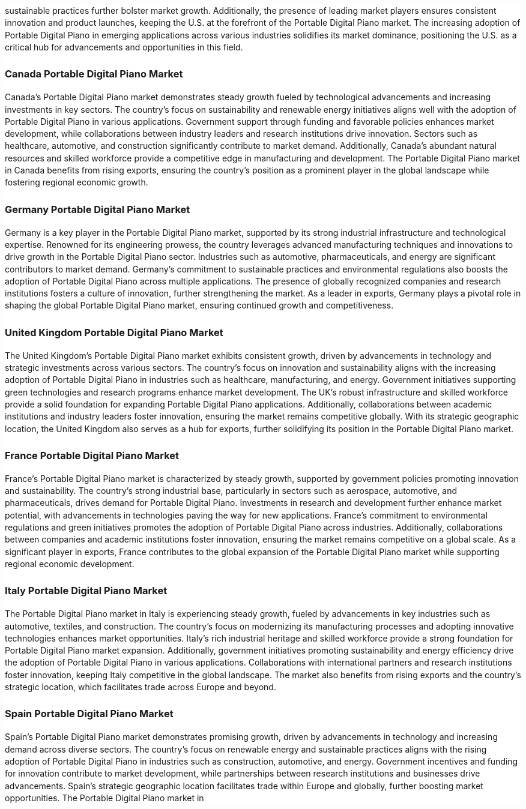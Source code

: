 sustainable practices further bolster market growth. Additionally, the presence of leading market players ensures consistent innovation and product launches, keeping the U.S. at the forefront of the Portable Digital Piano market. The increasing adoption of Portable Digital Piano in emerging applications across various industries solidifies its market dominance, positioning the U.S. as a critical hub for advancements and opportunities in this field.</p><h3>Canada Portable Digital Piano Market</h3><p>Canada&rsquo;s Portable Digital Piano market demonstrates steady growth fueled by technological advancements and increasing investments in key sectors. The country&rsquo;s focus on sustainability and renewable energy initiatives aligns well with the adoption of Portable Digital Piano in various applications. Government support through funding and favorable policies enhances market development, while collaborations between industry leaders and research institutions drive innovation. Sectors such as healthcare, automotive, and construction significantly contribute to market demand. Additionally, Canada&rsquo;s abundant natural resources and skilled workforce provide a competitive edge in manufacturing and development. The Portable Digital Piano market in Canada benefits from rising exports, ensuring the country&rsquo;s position as a prominent player in the global landscape while fostering regional economic growth.</p><h3>Germany Portable Digital Piano Market</h3><p>Germany is a key player in the Portable Digital Piano market, supported by its strong industrial infrastructure and technological expertise. Renowned for its engineering prowess, the country leverages advanced manufacturing techniques and innovations to drive growth in the Portable Digital Piano sector. Industries such as automotive, pharmaceuticals, and energy are significant contributors to market demand. Germany&rsquo;s commitment to sustainable practices and environmental regulations also boosts the adoption of Portable Digital Piano across multiple applications. The presence of globally recognized companies and research institutions fosters a culture of innovation, further strengthening the market. As a leader in exports, Germany plays a pivotal role in shaping the global Portable Digital Piano market, ensuring continued growth and competitiveness.</p><h3>United Kingdom Portable Digital Piano Market</h3><p>The United Kingdom&rsquo;s Portable Digital Piano market exhibits consistent growth, driven by advancements in technology and strategic investments across various sectors. The country&rsquo;s focus on innovation and sustainability aligns with the increasing adoption of Portable Digital Piano in industries such as healthcare, manufacturing, and energy. Government initiatives supporting green technologies and research programs enhance market development. The UK&rsquo;s robust infrastructure and skilled workforce provide a solid foundation for expanding Portable Digital Piano applications. Additionally, collaborations between academic institutions and industry leaders foster innovation, ensuring the market remains competitive globally. With its strategic geographic location, the United Kingdom also serves as a hub for exports, further solidifying its position in the Portable Digital Piano market.</p><h3>France Portable Digital Piano Market</h3><p>France&rsquo;s Portable Digital Piano market is characterized by steady growth, supported by government policies promoting innovation and sustainability. The country&rsquo;s strong industrial base, particularly in sectors such as aerospace, automotive, and pharmaceuticals, drives demand for Portable Digital Piano. Investments in research and development further enhance market potential, with advancements in technologies paving the way for new applications. France&rsquo;s commitment to environmental regulations and green initiatives promotes the adoption of Portable Digital Piano across industries. Additionally, collaborations between companies and academic institutions foster innovation, ensuring the market remains competitive on a global scale. As a significant player in exports, France contributes to the global expansion of the Portable Digital Piano market while supporting regional economic development.</p><h3>Italy Portable Digital Piano Market</h3><p>The Portable Digital Piano market in Italy is experiencing steady growth, fueled by advancements in key industries such as automotive, textiles, and construction. The country&rsquo;s focus on modernizing its manufacturing processes and adopting innovative technologies enhances market opportunities. Italy&rsquo;s rich industrial heritage and skilled workforce provide a strong foundation for Portable Digital Piano market expansion. Additionally, government initiatives promoting sustainability and energy efficiency drive the adoption of Portable Digital Piano in various applications. Collaborations with international partners and research institutions foster innovation, keeping Italy competitive in the global landscape. The market also benefits from rising exports and the country&rsquo;s strategic location, which facilitates trade across Europe and beyond.</p><h3>Spain Portable Digital Piano Market</h3><p>Spain&rsquo;s Portable Digital Piano market demonstrates promising growth, driven by advancements in technology and increasing demand across diverse sectors. The country&rsquo;s focus on renewable energy and sustainable practices aligns with the rising adoption of Portable Digital Piano in industries such as construction, automotive, and energy. Government incentives and funding for innovation contribute to market development, while partnerships between research institutions and businesses drive advancements. Spain&rsquo;s strategic geographic location facilitates trade within Europe and globally, further boosting market opportunities. The Portable Digital Piano market in